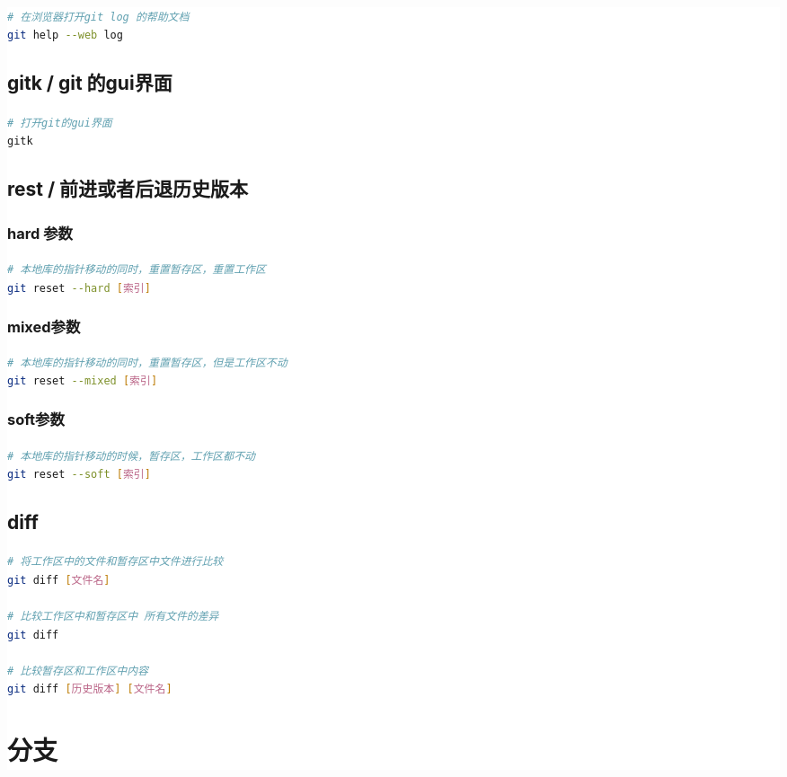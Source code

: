```bash
```

```bash
# 在浏览器打开git log 的帮助文档
git help --web log
```

## gitk / git 的gui界面

```bash
# 打开git的gui界面
gitk
```

## rest / 前进或者后退历史版本

### hard 参数

```bash
# 本地库的指针移动的同时，重置暂存区，重置工作区
git reset --hard [索引]
```

### mixed参数

```bash
# 本地库的指针移动的同时，重置暂存区，但是工作区不动
git reset --mixed [索引]
```

### soft参数

```bash
# 本地库的指针移动的时候，暂存区，工作区都不动
git reset --soft [索引]
```

## diff 

```bash
# 将工作区中的文件和暂存区中文件进行比较 
git diff [文件名]  

# 比较工作区中和暂存区中 所有文件的差异
git diff

# 比较暂存区和工作区中内容
git diff [历史版本] [文件名] 
```

# 分支

